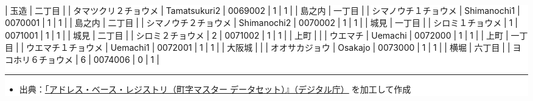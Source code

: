 | 玉造 | 二丁目 |  | タマツクリ２チョウメ | Tamatsukuri2 | 0069002 | 1 | 1 |
| 島之内 | 一丁目 |  | シマノウチ１チョウメ | Shimanochi1 | 0070001 | 1 | 1 |
| 島之内 | 二丁目 |  | シマノウチ２チョウメ | Shimanochi2 | 0070002 | 1 | 1 |
| 城見 | 一丁目 |  | シロミ１チョウメ | 1 | 0071001 | 1 | 1 |
| 城見 | 二丁目 |  | シロミ２チョウメ | 2 | 0071002 | 1 | 1 |
| 上町 |  |  | ウエマチ | Uemachi | 0072000 | 1 | 1 |
| 上町 | 一丁目 |  | ウエマチ１チョウメ | Uemachi1 | 0072001 | 1 | 1 |
| 大阪城 |  |  | オオサカジョウ | Osakajo | 0073000 | 1 | 1 |
| 横堀 | 六丁目 |  | ヨコホリ６チョウメ | 6 | 0074006 | 0 | 1 |

---

- 出典：[「アドレス・ベース・レジストリ（町字マスター データセット）』（デジタル庁）](https://www.digital.go.jp/policies/base_registry_address/) を加工して作成